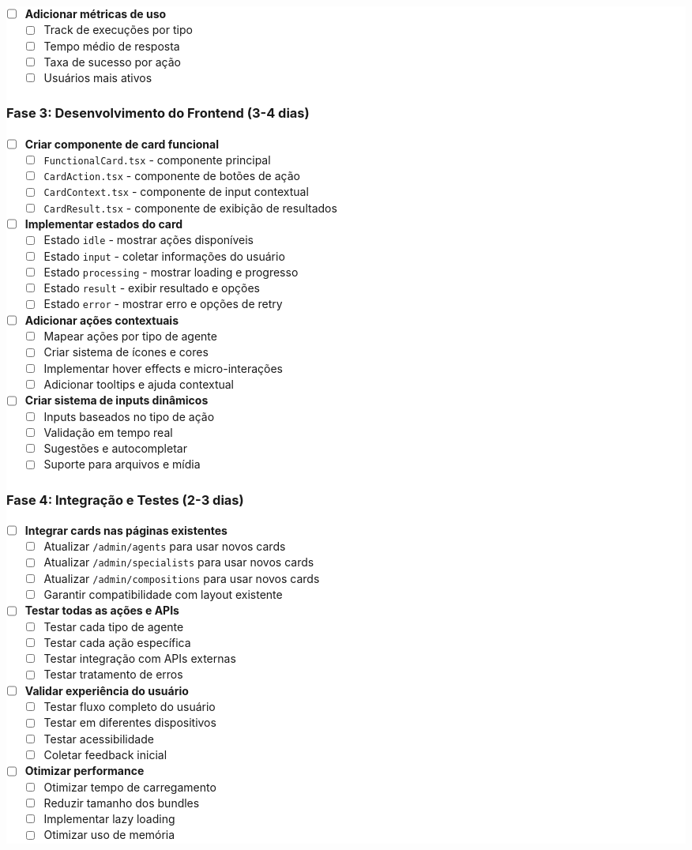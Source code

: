 - [ ] **Adicionar métricas de uso**
  - [ ] Track de execuções por tipo
  - [ ] Tempo médio de resposta
  - [ ] Taxa de sucesso por ação
  - [ ] Usuários mais ativos

### Fase 3: Desenvolvimento do Frontend (3-4 dias)
- [ ] **Criar componente de card funcional**
  - [ ] `FunctionalCard.tsx` - componente principal
  - [ ] `CardAction.tsx` - componente de botões de ação
  - [ ] `CardContext.tsx` - componente de input contextual
  - [ ] `CardResult.tsx` - componente de exibição de resultados

- [ ] **Implementar estados do card**
  - [ ] Estado `idle` - mostrar ações disponíveis
  - [ ] Estado `input` - coletar informações do usuário
  - [ ] Estado `processing` - mostrar loading e progresso
  - [ ] Estado `result` - exibir resultado e opções
  - [ ] Estado `error` - mostrar erro e opções de retry

- [ ] **Adicionar ações contextuais**
  - [ ] Mapear ações por tipo de agente
  - [ ] Criar sistema de ícones e cores
  - [ ] Implementar hover effects e micro-interações
  - [ ] Adicionar tooltips e ajuda contextual

- [ ] **Criar sistema de inputs dinâmicos**
  - [ ] Inputs baseados no tipo de ação
  - [ ] Validação em tempo real
  - [ ] Sugestões e autocompletar
  - [ ] Suporte para arquivos e mídia

### Fase 4: Integração e Testes (2-3 dias)
- [ ] **Integrar cards nas páginas existentes**
  - [ ] Atualizar `/admin/agents` para usar novos cards
  - [ ] Atualizar `/admin/specialists` para usar novos cards
  - [ ] Atualizar `/admin/compositions` para usar novos cards
  - [ ] Garantir compatibilidade com layout existente

- [ ] **Testar todas as ações e APIs**
  - [ ] Testar cada tipo de agente
  - [ ] Testar cada ação específica
  - [ ] Testar integração com APIs externas
  - [ ] Testar tratamento de erros

- [ ] **Validar experiência do usuário**
  - [ ] Testar fluxo completo do usuário
  - [ ] Testar em diferentes dispositivos
  - [ ] Testar acessibilidade
  - [ ] Coletar feedback inicial

- [ ] **Otimizar performance**
  - [ ] Otimizar tempo de carregamento
  - [ ] Reduzir tamanho dos bundles
  - [ ] Implementar lazy loading
  - [ ] Otimizar uso de memória
